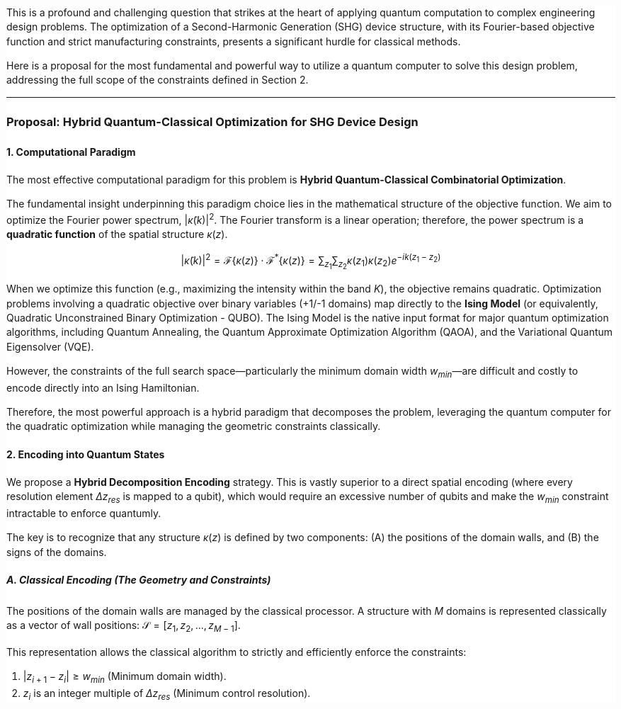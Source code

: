 This is a profound and challenging question that strikes at the heart of applying quantum computation to complex engineering design problems. The optimization of a Second-Harmonic Generation (SHG) device structure, with its Fourier-based objective function and strict manufacturing constraints, presents a significant hurdle for classical methods.

Here is a proposal for the most fundamental and powerful way to utilize a quantum computer to solve this design problem, addressing the full scope of the constraints defined in Section 2.

---

### Proposal: Hybrid Quantum-Classical Optimization for SHG Device Design

#### 1. Computational Paradigm

The most effective computational paradigm for this problem is **Hybrid Quantum-Classical Combinatorial Optimization**.

The fundamental insight underpinning this paradigm choice lies in the mathematical structure of the objective function. We aim to optimize the Fourier power spectrum, $|\tilde{\kappa}(k)|^2$. The Fourier transform is a linear operation; therefore, the power spectrum is a **quadratic function** of the spatial structure $\kappa(z)$.

$$ |\tilde{\kappa}(k)|^2 = \mathcal{F}\{\kappa(z)\} \cdot \mathcal{F}^*\{\kappa(z)\} = \sum_{z_1} \sum_{z_2} \kappa(z_1)\kappa(z_2) e^{-ik(z_1-z_2)} $$

When we optimize this function (e.g., maximizing the intensity within the band $K$), the objective remains quadratic. Optimization problems involving a quadratic objective over binary variables (+1/-1 domains) map directly to the **Ising Model** (or equivalently, Quadratic Unconstrained Binary Optimization - QUBO). The Ising Model is the native input format for major quantum optimization algorithms, including Quantum Annealing, the Quantum Approximate Optimization Algorithm (QAOA), and the Variational Quantum Eigensolver (VQE).

However, the constraints of the full search space—particularly the minimum domain width $w_{min}$—are difficult and costly to encode directly into an Ising Hamiltonian.

Therefore, the most powerful approach is a hybrid paradigm that decomposes the problem, leveraging the quantum computer for the quadratic optimization while managing the geometric constraints classically.

#### 2. Encoding into Quantum States

We propose a **Hybrid Decomposition Encoding** strategy. This is vastly superior to a direct spatial encoding (where every resolution element $\Delta z_{res}$ is mapped to a qubit), which would require an excessive number of qubits and make the $w_{min}$ constraint intractable to enforce quantumly.

The key is to recognize that any structure $\kappa(z)$ is defined by two components: (A) the positions of the domain walls, and (B) the signs of the domains.

##### A. Classical Encoding (The Geometry and Constraints)
The positions of the domain walls are managed by the classical processor. A structure with $M$ domains is represented classically as a vector of wall positions: $\mathcal{S} = [z_1, z_2, ..., z_{M-1}]$.

This representation allows the classical algorithm to strictly and efficiently enforce the constraints:
1.  $|z_{i+1} - z_i| \geq w_{min}$ (Minimum domain width).
2.  $z_i$ is an integer multiple of $\Delta z_{res}$ (Minimum control resolution).
